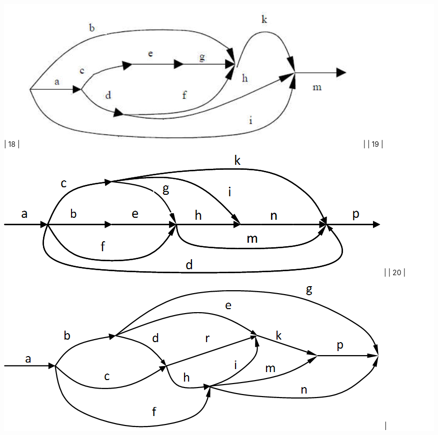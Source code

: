 | 18     | ![Граф запуска потоков №18](thread_graphs/18.png "Граф запуска потоков №18")  |
| 19     | ![Граф запуска потоков №19](thread_graphs/19.png "Граф запуска потоков №19")  |
| 20     | ![Граф запуска потоков №20](thread_graphs/20.png "Граф запуска потоков №20")  |
